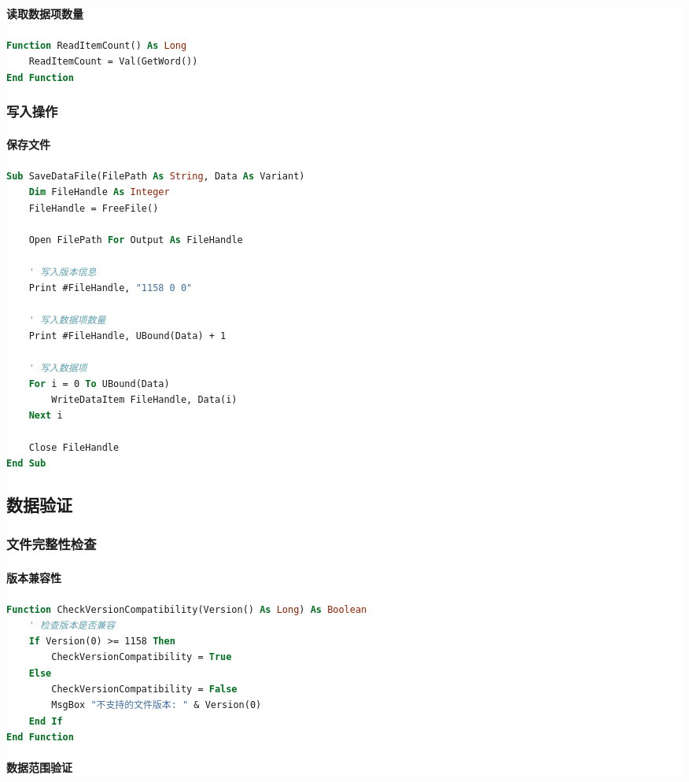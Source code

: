 #### 读取数据项数量

```vb
Function ReadItemCount() As Long
    ReadItemCount = Val(GetWord())
End Function
```

### 写入操作

#### 保存文件

```vb
Sub SaveDataFile(FilePath As String, Data As Variant)
    Dim FileHandle As Integer
    FileHandle = FreeFile()
    
    Open FilePath For Output As FileHandle
    
    ' 写入版本信息
    Print #FileHandle, "1158 0 0"
    
    ' 写入数据项数量
    Print #FileHandle, UBound(Data) + 1
    
    ' 写入数据项
    For i = 0 To UBound(Data)
        WriteDataItem FileHandle, Data(i)
    Next i
    
    Close FileHandle
End Sub
```

## 数据验证

### 文件完整性检查

#### 版本兼容性

```vb
Function CheckVersionCompatibility(Version() As Long) As Boolean
    ' 检查版本是否兼容
    If Version(0) >= 1158 Then
        CheckVersionCompatibility = True
    Else
        CheckVersionCompatibility = False
        MsgBox "不支持的文件版本: " & Version(0)
    End If
End Function
```

#### 数据范围验证
